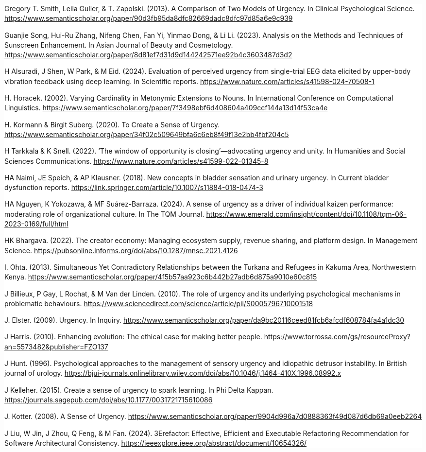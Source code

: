 Gregory T. Smith, Leila Guller, & T. Zapolski. (2013). A Comparison of Two Models of Urgency. In Clinical Psychological Science. https://www.semanticscholar.org/paper/90d3fb95da8dfc82669dadc8dfc97d85a6e9c939

Guanjie Song, Hui-Ru Zhang, Nifeng Chen, Fan Yi, Yinmao Dong, & Li Li. (2023). Analysis on the Methods and Techniques of Sunscreen Enhancement. In Asian Journal of Beauty and Cosmetology. https://www.semanticscholar.org/paper/8d81ef7d31d9d144242571ee92b4c3603487d3d2

H Alsuradi, J Shen, W Park, & M Eid. (2024). Evaluation of perceived urgency from single-trial EEG data elicited by upper-body vibration feedback using deep learning. In Scientific reports. https://www.nature.com/articles/s41598-024-70508-1

H. Horacek. (2002). Varying Cardinality in Metonymic Extensions to Nouns. In International Conference on Computational Linguistics. https://www.semanticscholar.org/paper/7f3498ebf6d408604a409ccf144a13d14f53ca4e

H. Kormann & Birgit Suberg. (2020). To Create a Sense of Urgency. https://www.semanticscholar.org/paper/34f02c509649bfa6c6eb8f49f13e2bb4fbf204c5

H Tarkkala & K Snell. (2022). ’The window of opportunity is closing’—advocating urgency and unity. In Humanities and Social Sciences Communications. https://www.nature.com/articles/s41599-022-01345-8

HA Naimi, JE Speich, & AP Klausner. (2018). New concepts in bladder sensation and urinary urgency. In Current bladder dysfunction reports. https://link.springer.com/article/10.1007/s11884-018-0474-3

HA Nguyen, K Yokozawa, & MF Suárez-Barraza. (2024). A sense of urgency as a driver of individual kaizen performance: moderating role of organizational culture. In The TQM Journal. https://www.emerald.com/insight/content/doi/10.1108/tqm-06-2023-0169/full/html

HK Bhargava. (2022). The creator economy: Managing ecosystem supply, revenue sharing, and platform design. In Management Science. https://pubsonline.informs.org/doi/abs/10.1287/mnsc.2021.4126

I. Ohta. (2013). Simultaneous Yet Contradictory Relationships between the Turkana and Refugees in Kakuma Area, Northwestern Kenya. https://www.semanticscholar.org/paper/4f5b57aa923c6b442b27adb6d875a9010e60c815

J Billieux, P Gay, L Rochat, & M Van der Linden. (2010). The role of urgency and its underlying psychological mechanisms in problematic behaviours. https://www.sciencedirect.com/science/article/pii/S0005796710001518

J. Elster. (2009). Urgency. In Inquiry. https://www.semanticscholar.org/paper/da9bc20116ceed81fcb6afcdf608784fa4a1dc30

J Harris. (2010). Enhancing evolution: The ethical case for making better people. https://www.torrossa.com/gs/resourceProxy?an=5573482&publisher=FZO137

J Hunt. (1996). Psychological approaches to the management of sensory urgency and idiopathic detrusor instability. In British journal of urology. https://bjui-journals.onlinelibrary.wiley.com/doi/abs/10.1046/j.1464-410X.1996.08992.x

J Kelleher. (2015). Create a sense of urgency to spark learning. In Phi Delta Kappan. https://journals.sagepub.com/doi/abs/10.1177/0031721715610086

J. Kotter. (2008). A Sense of Urgency. https://www.semanticscholar.org/paper/9904d996a7d0888363f49d087d6db69a0eeb2264

J Liu, W Jin, J Zhou, Q Feng, & M Fan. (2024). 3Erefactor: Effective, Efficient and Executable Refactoring Recommendation for Software Architectural Consistency. https://ieeexplore.ieee.org/abstract/document/10654326/
